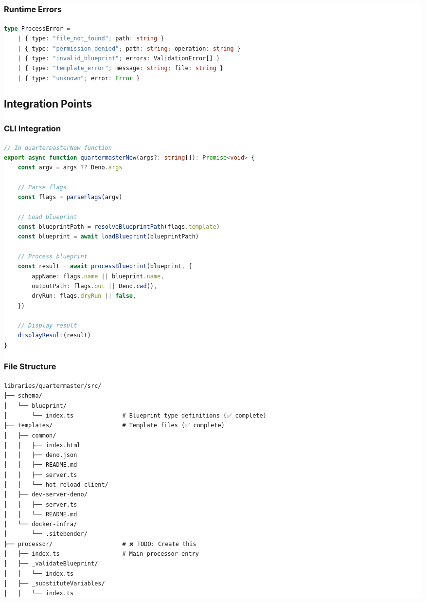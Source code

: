 ### Runtime Errors

```typescript
type ProcessError =
	| { type: "file_not_found"; path: string }
	| { type: "permission_denied"; path: string; operation: string }
	| { type: "invalid_blueprint"; errors: ValidationError[] }
	| { type: "template_error"; message: string; file: string }
	| { type: "unknown"; error: Error }
```

## Integration Points

### CLI Integration

```typescript
// In quartermasterNew function
export async function quartermasterNew(args?: string[]): Promise<void> {
	const argv = args ?? Deno.args

	// Parse flags
	const flags = parseFlags(argv)

	// Load blueprint
	const blueprintPath = resolveBlueprintPath(flags.template)
	const blueprint = await loadBlueprint(blueprintPath)

	// Process blueprint
	const result = await processBlueprint(blueprint, {
		appName: flags.name || blueprint.name,
		outputPath: flags.out || Deno.cwd(),
		dryRun: flags.dryRun || false,
	})

	// Display result
	displayResult(result)
}
```

### File Structure

```
libraries/quartermaster/src/
├── schema/
│   └── blueprint/
│       └── index.ts              # Blueprint type definitions (✅ complete)
├── templates/                    # Template files (✅ complete)
│   ├── common/
│   │   ├── index.html
│   │   ├── deno.json
│   │   ├── README.md
│   │   ├── server.ts
│   │   └── hot-reload-client/
│   ├── dev-server-deno/
│   │   ├── server.ts
│   │   └── README.md
│   └── docker-infra/
│       └── .sitebender/
├── processor/                    # ❌ TODO: Create this
│   ├── index.ts                  # Main processor entry
│   ├── _validateBlueprint/
│   │   └── index.ts
│   ├── _substituteVariables/
│   │   └── index.ts
```